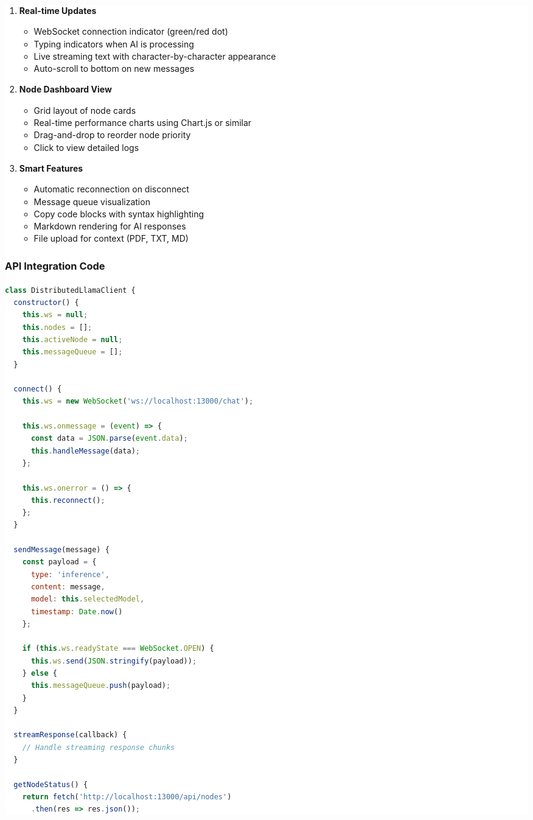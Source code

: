 1. **Real-time Updates**
   - WebSocket connection indicator (green/red dot)
   - Typing indicators when AI is processing
   - Live streaming text with character-by-character appearance
   - Auto-scroll to bottom on new messages

2. **Node Dashboard View**
   - Grid layout of node cards
   - Real-time performance charts using Chart.js or similar
   - Drag-and-drop to reorder node priority
   - Click to view detailed logs

3. **Smart Features**
   - Automatic reconnection on disconnect
   - Message queue visualization
   - Copy code blocks with syntax highlighting
   - Markdown rendering for AI responses
   - File upload for context (PDF, TXT, MD)

### API Integration Code

```javascript
class DistributedLlamaClient {
  constructor() {
    this.ws = null;
    this.nodes = [];
    this.activeNode = null;
    this.messageQueue = [];
  }

  connect() {
    this.ws = new WebSocket('ws://localhost:13000/chat');
    
    this.ws.onmessage = (event) => {
      const data = JSON.parse(event.data);
      this.handleMessage(data);
    };
    
    this.ws.onerror = () => {
      this.reconnect();
    };
  }

  sendMessage(message) {
    const payload = {
      type: 'inference',
      content: message,
      model: this.selectedModel,
      timestamp: Date.now()
    };
    
    if (this.ws.readyState === WebSocket.OPEN) {
      this.ws.send(JSON.stringify(payload));
    } else {
      this.messageQueue.push(payload);
    }
  }

  streamResponse(callback) {
    // Handle streaming response chunks
  }

  getNodeStatus() {
    return fetch('http://localhost:13000/api/nodes')
      .then(res => res.json());
```